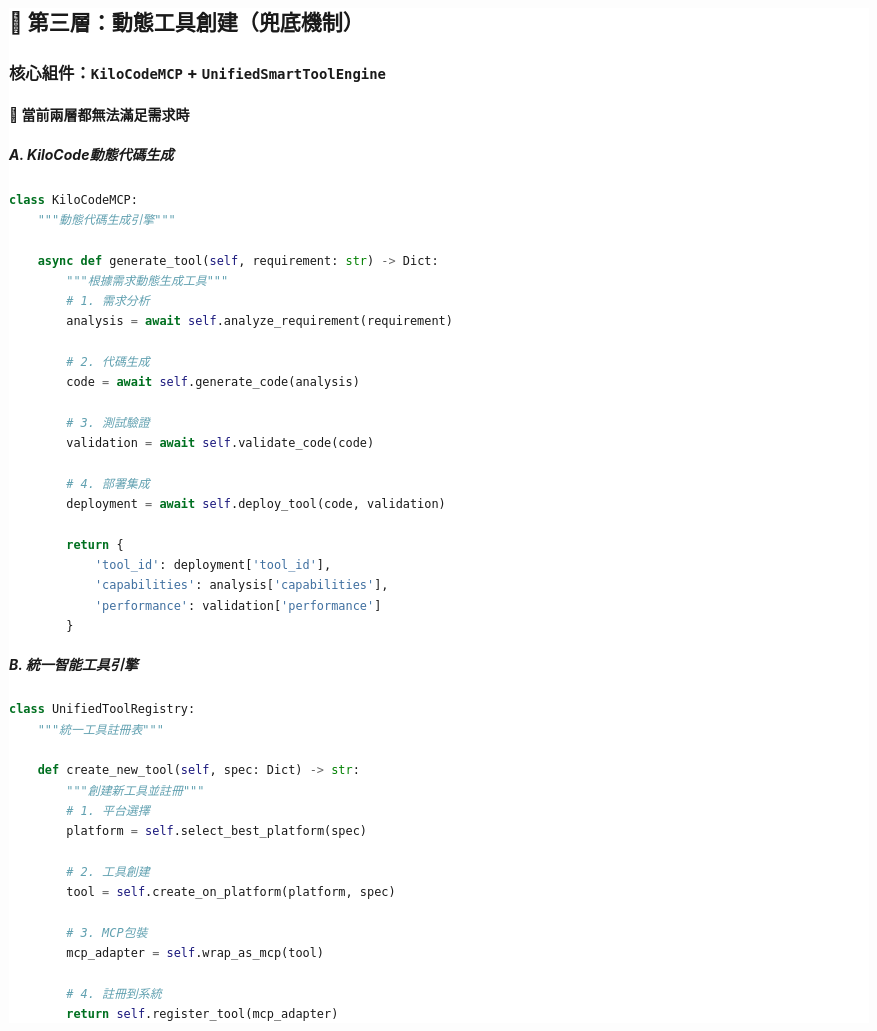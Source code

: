 ## 🚀 第三層：動態工具創建（兜底機制）

### 核心組件：`KiloCodeMCP` + `UnifiedSmartToolEngine`

#### 🎯 **當前兩層都無法滿足需求時**

##### A. KiloCode動態代碼生成
```python
class KiloCodeMCP:
    """動態代碼生成引擎"""
    
    async def generate_tool(self, requirement: str) -> Dict:
        """根據需求動態生成工具"""
        # 1. 需求分析
        analysis = await self.analyze_requirement(requirement)
        
        # 2. 代碼生成
        code = await self.generate_code(analysis)
        
        # 3. 測試驗證
        validation = await self.validate_code(code)
        
        # 4. 部署集成
        deployment = await self.deploy_tool(code, validation)
        
        return {
            'tool_id': deployment['tool_id'],
            'capabilities': analysis['capabilities'],
            'performance': validation['performance']
        }
```

##### B. 統一智能工具引擎
```python
class UnifiedToolRegistry:
    """統一工具註冊表"""
    
    def create_new_tool(self, spec: Dict) -> str:
        """創建新工具並註冊"""
        # 1. 平台選擇
        platform = self.select_best_platform(spec)
        
        # 2. 工具創建
        tool = self.create_on_platform(platform, spec)
        
        # 3. MCP包裝
        mcp_adapter = self.wrap_as_mcp(tool)
        
        # 4. 註冊到系統
        return self.register_tool(mcp_adapter)
```
